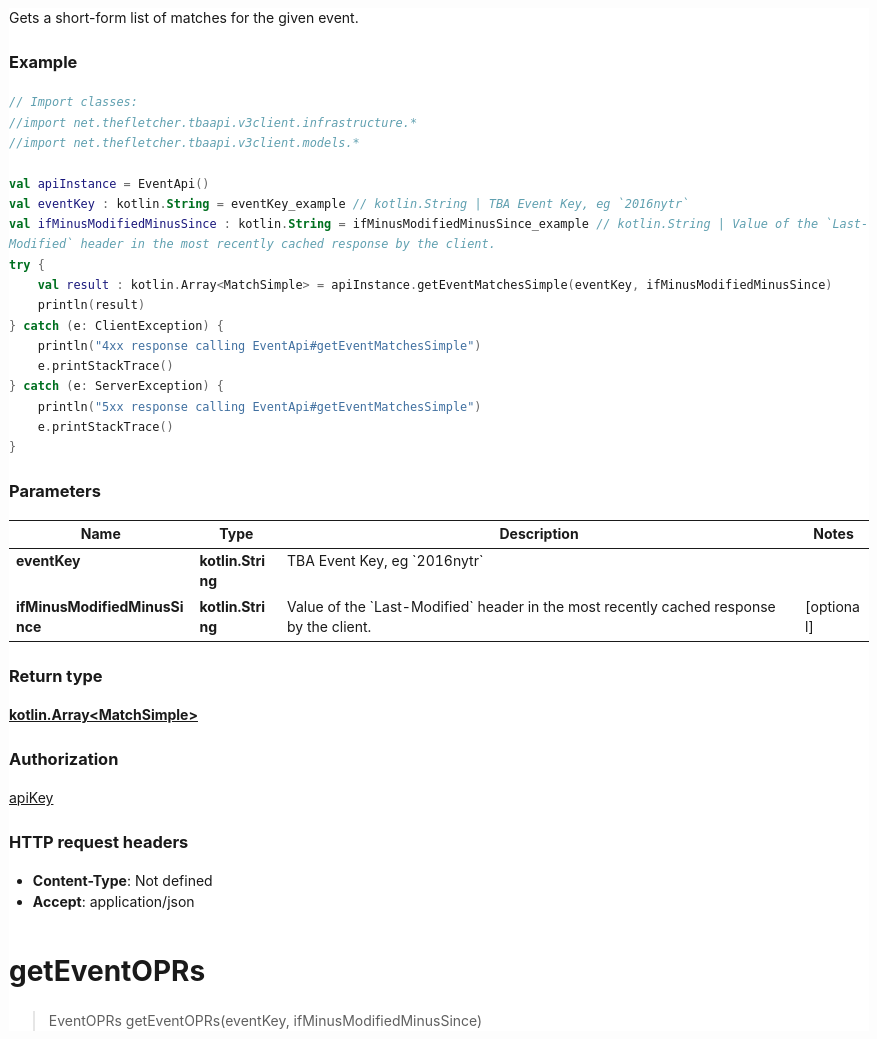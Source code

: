 

Gets a short-form list of matches for the given event.

### Example
```kotlin
// Import classes:
//import net.thefletcher.tbaapi.v3client.infrastructure.*
//import net.thefletcher.tbaapi.v3client.models.*

val apiInstance = EventApi()
val eventKey : kotlin.String = eventKey_example // kotlin.String | TBA Event Key, eg `2016nytr`
val ifMinusModifiedMinusSince : kotlin.String = ifMinusModifiedMinusSince_example // kotlin.String | Value of the `Last-Modified` header in the most recently cached response by the client.
try {
    val result : kotlin.Array<MatchSimple> = apiInstance.getEventMatchesSimple(eventKey, ifMinusModifiedMinusSince)
    println(result)
} catch (e: ClientException) {
    println("4xx response calling EventApi#getEventMatchesSimple")
    e.printStackTrace()
} catch (e: ServerException) {
    println("5xx response calling EventApi#getEventMatchesSimple")
    e.printStackTrace()
}
```

### Parameters

Name | Type | Description  | Notes
------------- | ------------- | ------------- | -------------
 **eventKey** | **kotlin.String**| TBA Event Key, eg &#x60;2016nytr&#x60; |
 **ifMinusModifiedMinusSince** | **kotlin.String**| Value of the &#x60;Last-Modified&#x60; header in the most recently cached response by the client. | [optional]

### Return type

[**kotlin.Array&lt;MatchSimple&gt;**](MatchSimple.md)

### Authorization

[apiKey](../README.md#apiKey)

### HTTP request headers

 - **Content-Type**: Not defined
 - **Accept**: application/json

<a name="getEventOPRs"></a>
# **getEventOPRs**
> EventOPRs getEventOPRs(eventKey, ifMinusModifiedMinusSince)
